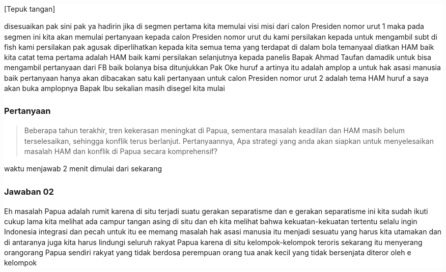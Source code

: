 [Tepuk tangan]

disesuaikan pak sini pak ya hadirin jika
di segmen pertama kita memulai visi misi
dari calon Presiden nomor urut 1 maka
pada segmen ini kita akan memulai
pertanyaan kepada calon Presiden nomor
urut du kami persilakan kepada
untuk mengambil subt di
fish kami persilakan pak
agusak diperlihatkan kepada kita
semua tema yang terdapat di dalam
bola
temanyaal
diatkan
HAM baik kita catat tema pertama adalah
HAM baik kami persilakan selanjutnya
kepada panelis Bapak Ahmad Taufan
damadik untuk bisa mengambil pertanyaan
dari
FB baik bolanya bisa ditunjukkan Pak Oke
huruf a artinya itu adalah amplop a
untuk hak asasi
manusia
baik pertanyaan hanya akan dibacakan
satu kali pertanyaan untuk calon
Presiden nomor urut 2 adalah tema HAM
huruf
a saya akan buka amplopnya Bapak Ibu
sekalian masih
disegel kita
mulai

### Pertanyaan

> Beberapa tahun terakhir, tren kekerasan meningkat di Papua,
> sementara masalah keadilan dan HAM masih belum terselesaikan,
> sehingga konflik terus berlanjut. Pertanyaannya,
> Apa strategi yang anda akan siapkan
> untuk menyelesaikan masalah HAM dan
> konflik di Papua secara komprehensif?

waktu menjawab 2 menit dimulai dari sekarang

### Jawaban 02

Eh masalah
Papua adalah
rumit karena di situ terjadi suatu
gerakan separatisme dan e gerakan
separatisme ini kita sudah ikuti cukup
lama kita melihat ada campur tangan
asing di situ dan
eh kita melihat bahwa kekuatan-kekuatan
tertentu selalu ingin Indonesia
integrasi dan pecah untuk itu ee memang
masalah hak asasi manusia itu menjadi
sesuatu yang harus kita utamakan dan di
antaranya juga kita harus lindungi
seluruh rakyat Papua karena di situ
kelompok-kelompok teroris sekarang itu
menyerang orangorang Papua sendiri
rakyat yang tidak berdosa perempuan
orang tua anak kecil yang tidak
bersenjata diteror oleh e kelompok